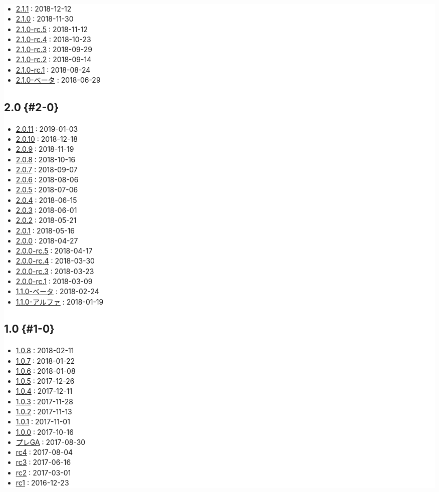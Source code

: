 -   [2.1.1](/releases/release-2.1.1.md) : 2018-12-12
-   [2.1.0](/releases/release-2.1-ga.md) : 2018-11-30
-   [2.1.0-rc.5](/releases/release-2.1-rc.5.md) : 2018-11-12
-   [2.1.0-rc.4](/releases/release-2.1-rc.4.md) : 2018-10-23
-   [2.1.0-rc.3](/releases/release-2.1-rc.3.md) : 2018-09-29
-   [2.1.0-rc.2](/releases/release-2.1-rc.2.md) : 2018-09-14
-   [2.1.0-rc.1](/releases/release-2.1-rc.1.md) : 2018-08-24
-   [2.1.0-ベータ](/releases/release-2.1-beta.md) : 2018-06-29

## 2.0 {#2-0}

-   [2.0.11](/releases/release-2.0.11.md) : 2019-01-03
-   [2.0.10](/releases/release-2.0.10.md) : 2018-12-18
-   [2.0.9](/releases/release-2.0.9.md) : 2018-11-19
-   [2.0.8](/releases/release-2.0.8.md) : 2018-10-16
-   [2.0.7](/releases/release-2.0.7.md) : 2018-09-07
-   [2.0.6](/releases/release-2.0.6.md) : 2018-08-06
-   [2.0.5](/releases/release-2.0.5.md) : 2018-07-06
-   [2.0.4](/releases/release-2.0.4.md) : 2018-06-15
-   [2.0.3](/releases/release-2.0.3.md) : 2018-06-01
-   [2.0.2](/releases/release-2.0.2.md) : 2018-05-21
-   [2.0.1](/releases/release-2.0.1.md) : 2018-05-16
-   [2.0.0](/releases/release-2.0-ga.md) : 2018-04-27
-   [2.0.0-rc.5](/releases/release-2.0-rc.5.md) : 2018-04-17
-   [2.0.0-rc.4](/releases/release-2.0-rc.4.md) : 2018-03-30
-   [2.0.0-rc.3](/releases/release-2.0-rc.3.md) : 2018-03-23
-   [2.0.0-rc.1](/releases/release-2.0-rc.1.md) : 2018-03-09
-   [1.1.0-ベータ](/releases/release-1.1-beta.md) : 2018-02-24
-   [1.1.0-アルファ](/releases/release-1.1-alpha.md) : 2018-01-19

## 1.0 {#1-0}

-   [1.0.8](/releases/release-1.0.8.md) : 2018-02-11
-   [1.0.7](/releases/release-1.0.7.md) : 2018-01-22
-   [1.0.6](/releases/release-1.0.6.md) : 2018-01-08
-   [1.0.5](/releases/release-1.0.5.md) : 2017-12-26
-   [1.0.4](/releases/release-1.0.4.md) : 2017-12-11
-   [1.0.3](/releases/release-1.0.3.md) : 2017-11-28
-   [1.0.2](/releases/release-1.0.2.md) : 2017-11-13
-   [1.0.1](/releases/release-1.0.1.md) : 2017-11-01
-   [1.0.0](/releases/release-1.0-ga.md) : 2017-10-16
-   [プレGA](/releases/release-pre-ga.md) : 2017-08-30
-   [rc4](/releases/release-rc.4.md) : 2017-08-04
-   [rc3](/releases/release-rc.3.md) : 2017-06-16
-   [rc2](/releases/release-rc.2.md) : 2017-03-01
-   [rc1](/releases/release-rc.1.md) : 2016-12-23
